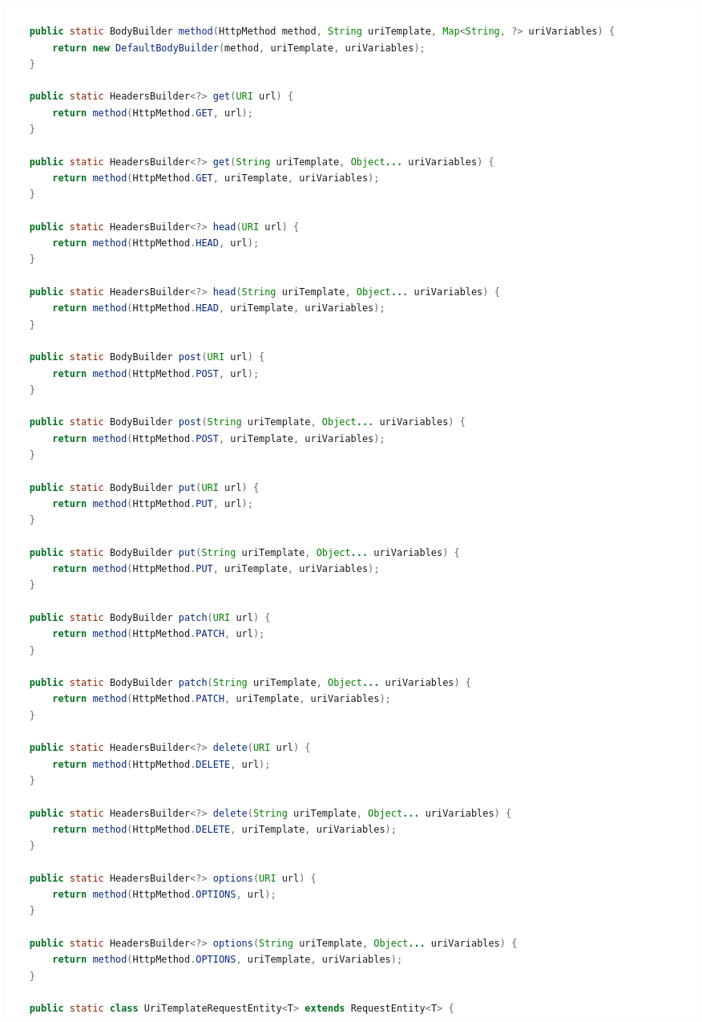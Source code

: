 ```java

    public static BodyBuilder method(HttpMethod method, String uriTemplate, Map<String, ?> uriVariables) {
        return new DefaultBodyBuilder(method, uriTemplate, uriVariables);
    }

    public static HeadersBuilder<?> get(URI url) {
        return method(HttpMethod.GET, url);
    }

    public static HeadersBuilder<?> get(String uriTemplate, Object... uriVariables) {
        return method(HttpMethod.GET, uriTemplate, uriVariables);
    }

    public static HeadersBuilder<?> head(URI url) {
        return method(HttpMethod.HEAD, url);
    }

    public static HeadersBuilder<?> head(String uriTemplate, Object... uriVariables) {
        return method(HttpMethod.HEAD, uriTemplate, uriVariables);
    }

    public static BodyBuilder post(URI url) {
        return method(HttpMethod.POST, url);
    }

    public static BodyBuilder post(String uriTemplate, Object... uriVariables) {
        return method(HttpMethod.POST, uriTemplate, uriVariables);
    }

    public static BodyBuilder put(URI url) {
        return method(HttpMethod.PUT, url);
    }

    public static BodyBuilder put(String uriTemplate, Object... uriVariables) {
        return method(HttpMethod.PUT, uriTemplate, uriVariables);
    }

    public static BodyBuilder patch(URI url) {
        return method(HttpMethod.PATCH, url);
    }

    public static BodyBuilder patch(String uriTemplate, Object... uriVariables) {
        return method(HttpMethod.PATCH, uriTemplate, uriVariables);
    }

    public static HeadersBuilder<?> delete(URI url) {
        return method(HttpMethod.DELETE, url);
    }

    public static HeadersBuilder<?> delete(String uriTemplate, Object... uriVariables) {
        return method(HttpMethod.DELETE, uriTemplate, uriVariables);
    }

    public static HeadersBuilder<?> options(URI url) {
        return method(HttpMethod.OPTIONS, url);
    }

    public static HeadersBuilder<?> options(String uriTemplate, Object... uriVariables) {
        return method(HttpMethod.OPTIONS, uriTemplate, uriVariables);
    }

    public static class UriTemplateRequestEntity<T> extends RequestEntity<T> {
```